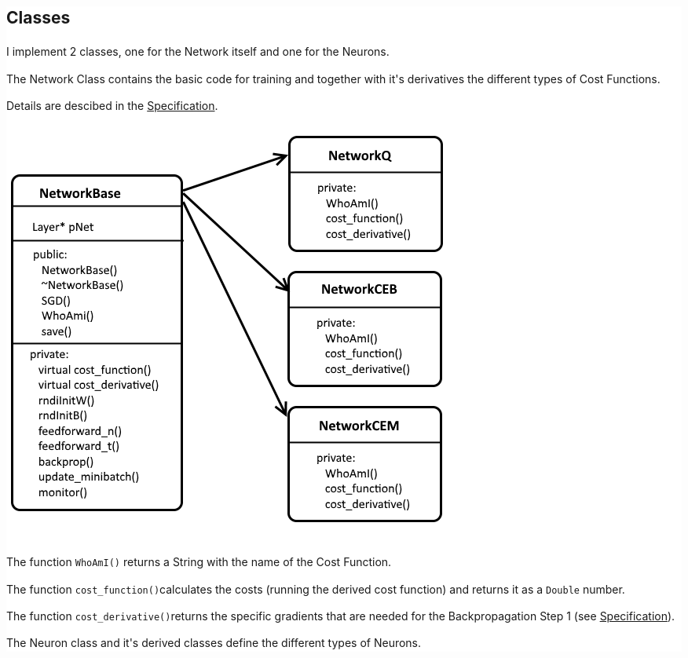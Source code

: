 

## Classes

I implement 2 classes, one for the Network itself and one for the Neurons.

The Network Class contains the basic code for training and together with it's derivatives the different types of Cost Functions.

Details are descibed in the [Specification](Specification.md).

![](pic/class_network.png)

The function `WhoAmI()` returns a String with the name of the Cost Function.

The function `cost_function()`calculates the costs (running the derived cost function) and returns it as a `Double` number.

The function `cost_derivative()`returns the specific gradients that are needed for the Backpropagation Step 1 (see [Specification](Specification.md)).

The Neuron class and it's derived classes define the different types of Neurons. 
